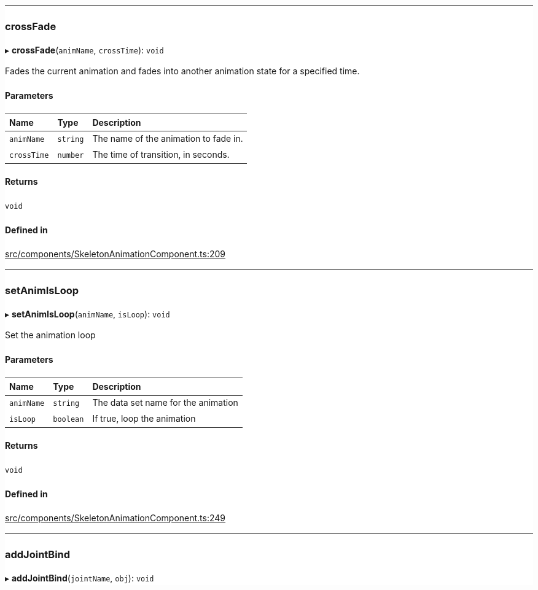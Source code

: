 ___

### crossFade

▸ **crossFade**(`animName`, `crossTime`): `void`

Fades the current animation and fades into another animation state for a specified time.

#### Parameters

| Name | Type | Description |
| :------ | :------ | :------ |
| `animName` | `string` | The name of the animation to fade in. |
| `crossTime` | `number` | The time of transition, in seconds. |

#### Returns

`void`

#### Defined in

[src/components/SkeletonAnimationComponent.ts:209](https://github.com/Orillusion/orillusion/blob/main/src/components/SkeletonAnimationComponent.ts#L209)

___

### setAnimIsLoop

▸ **setAnimIsLoop**(`animName`, `isLoop`): `void`

Set the animation loop

#### Parameters

| Name | Type | Description |
| :------ | :------ | :------ |
| `animName` | `string` | The data set name for the animation |
| `isLoop` | `boolean` | If true, loop the animation |

#### Returns

`void`

#### Defined in

[src/components/SkeletonAnimationComponent.ts:249](https://github.com/Orillusion/orillusion/blob/main/src/components/SkeletonAnimationComponent.ts#L249)

___

### addJointBind

▸ **addJointBind**(`jointName`, `obj`): `void`
